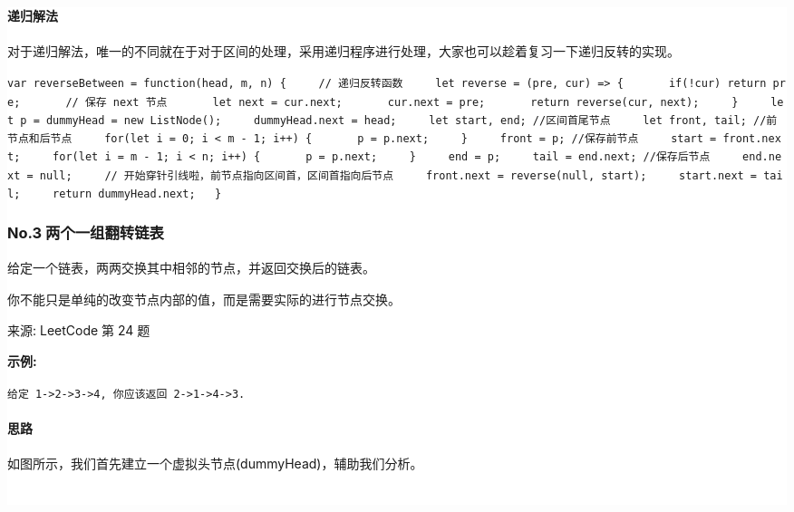#### 递归解法

对于递归解法，唯一的不同就在于对于区间的处理，采用递归程序进行处理，大家也可以趁着复习一下递归反转的实现。

`var reverseBetween = function(head, m, n) {  
  // 递归反转函数  
  let reverse = (pre, cur) => {  
    if(!cur) return pre;  
    // 保存 next 节点  
    let next = cur.next;  
    cur.next = pre;  
    return reverse(cur, next);  
  }  
  let p = dummyHead = new ListNode();  
  dummyHead.next = head;  
  let start, end; //区间首尾节点  
  let front, tail; //前节点和后节点  
  for(let i = 0; i < m - 1; i++) {  
    p = p.next;  
  }  
  front = p; //保存前节点  
  start = front.next;  
  for(let i = m - 1; i < n; i++) {  
    p = p.next;  
  }  
  end = p;  
  tail = end.next; //保存后节点  
  end.next = null;  
  // 开始穿针引线啦，前节点指向区间首，区间首指向后节点  
  front.next = reverse(null, start);  
  start.next = tail;  
  return dummyHead.next;  
}  
`

### No.3 两个一组翻转链表

给定一个链表，两两交换其中相邻的节点，并返回交换后的链表。

你不能只是单纯的改变节点内部的值，而是需要实际的进行节点交换。

来源: LeetCode 第 24 题

**示例:**

`给定 1->2->3->4, 你应该返回 2->1->4->3.  
`

#### 思路

如图所示，我们首先建立一个虚拟头节点(dummyHead)，辅助我们分析。

![图片](data:image/gif;base64,iVBORw0KGgoAAAANSUhEUgAAAAEAAAABCAYAAAAfFcSJAAAADUlEQVQImWNgYGBgAAAABQABh6FO1AAAAABJRU5ErkJggg==)
